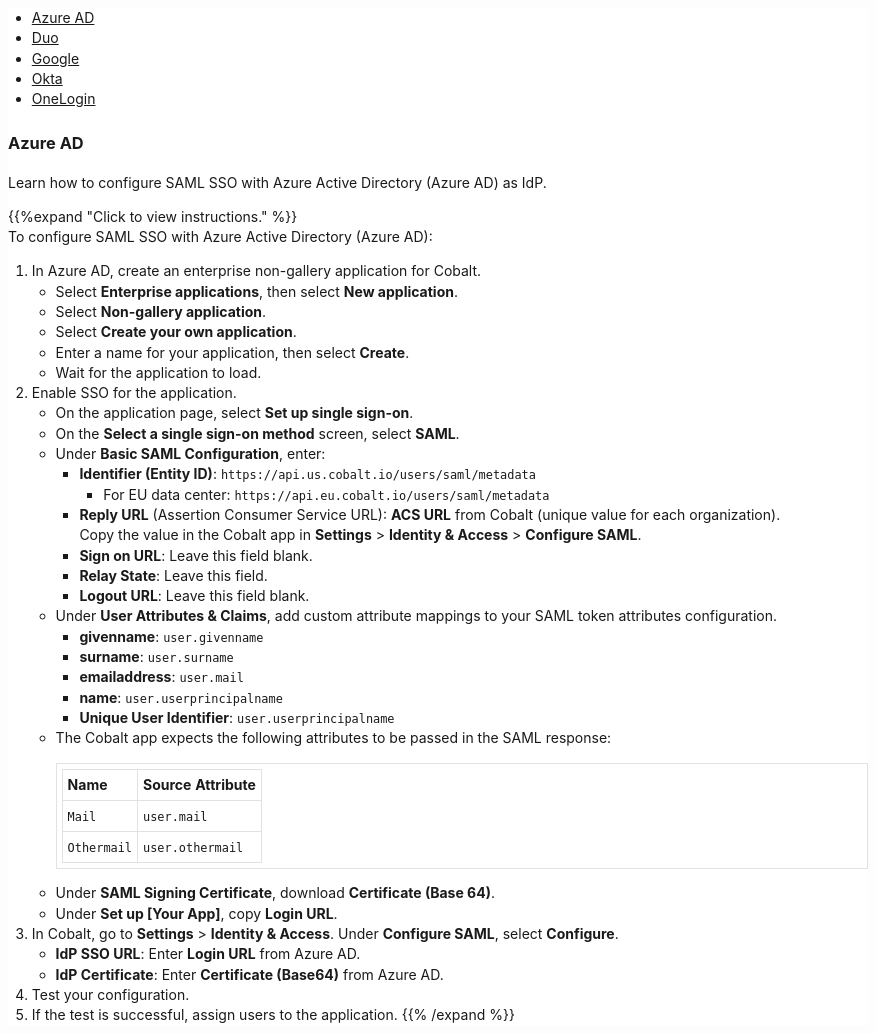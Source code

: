 - [Azure AD](#azure-ad)
- [Duo](#duo)
- [Google](#google)
- [Okta](#okta)
- [OneLogin](#onelogin)

### Azure AD

Learn how to configure SAML SSO with Azure Active Directory (Azure AD) as IdP.

{{%expand "Click to view instructions." %}}
<br>
To configure SAML SSO with Azure Active Directory (Azure AD):

1. In Azure AD, create an enterprise non-gallery application for Cobalt.
    - Select **Enterprise applications**, then select **New application**.
    - Select **Non-gallery application**.
    - Select **Create your own application**.
    - Enter a name for your application, then select **Create**.
    - Wait for the application to load.
1. Enable SSO for the application.
    - On the application page, select **Set up single sign-on**.
    - On the **Select a single sign-on method** screen, select **SAML**.
    - Under **Basic SAML Configuration**, enter:
       - **Identifier (Entity ID)**: `https://api.us.cobalt.io/users/saml/metadata`
         - For EU data center: `https://api.eu.cobalt.io/users/saml/metadata`
       - **Reply URL** (Assertion Consumer Service URL): **ACS URL** from Cobalt (unique value for each organization).<br>Copy the value in the Cobalt app in **Settings** > **Identity & Access** > **Configure SAML**.
       - **Sign on URL**: Leave this field blank.
       - **Relay State**: Leave this field.
       - **Logout URL**: Leave this field blank.
    - Under **User Attributes & Claims**, add custom attribute mappings to your SAML token attributes configuration.
       - **givenname**: `user.givenname`
       - **surname**: `user.surname`
       - **emailaddress**: `user.mail`
       - **name**: `user.userprincipalname`
       - **Unique User Identifier**: `user.userprincipalname`
    - The Cobalt app expects the following attributes to be passed in the SAML response:
       <table style="border: 1px solid #E0E2E6; padding: 5px;"><thead><tr><th style="border: 1px solid #E0E2E6; padding: 5px;">Name</th><th style="border: 1px solid #E0E2E6; padding: 5px;">Source Attribute</th></tr></thead><tbody><tr><td style="border: 1px solid #E0E2E6; padding: 5px;"><code>Mail</code></td><td style="border: 1px solid #E0E2E6; padding: 5px;"><code>user.mail</code></td></tr><tr><td style="border: 1px solid #E0E2E6; padding: 5px;"><code>Othermail</code></td><td style="border: 1px solid #E0E2E6; padding: 5px;"><code>user.othermail</code></td></tr></tbody></table>
    - Under **SAML Signing Certificate**, download **Certificate (Base 64)**.
    - Under **Set up [Your App]**, copy **Login URL**.
1. In Cobalt, go to **Settings** > **Identity & Access**. Under **Configure SAML**, select **Configure**.
    - **IdP SSO URL**: Enter **Login URL** from Azure AD.
    - **IdP Certificate**: Enter **Certificate (Base64)** from Azure AD.
1. Test your configuration.
1. If the test is successful, assign users to the application.
{{% /expand %}}
